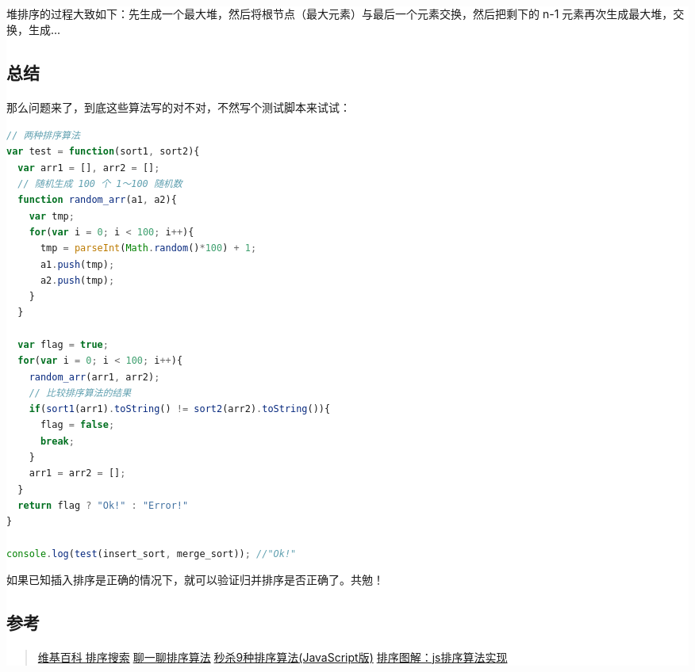 堆排序的过程大致如下：先生成一个最大堆，然后将根节点（最大元素）与最后一个元素交换，然后把剩下的 n-1 元素再次生成最大堆，交换，生成...

## 总结

那么问题来了，到底这些算法写的对不对，不然写个测试脚本来试试：

```javascript
// 两种排序算法
var test = function(sort1, sort2){
  var arr1 = [], arr2 = [];
  // 随机生成 100 个 1～100 随机数
  function random_arr(a1, a2){
    var tmp;
    for(var i = 0; i < 100; i++){
      tmp = parseInt(Math.random()*100) + 1;
      a1.push(tmp);
      a2.push(tmp);
    }
  }

  var flag = true;
  for(var i = 0; i < 100; i++){
    random_arr(arr1, arr2);
    // 比较排序算法的结果
    if(sort1(arr1).toString() != sort2(arr2).toString()){
      flag = false;
      break;
    }
    arr1 = arr2 = [];
  }
  return flag ? "Ok!" : "Error!"
}

console.log(test(insert_sort, merge_sort)); //"Ok!"
```

如果已知插入排序是正确的情况下，就可以验证归并排序是否正确了。共勉！

## 参考

>[维基百科 排序搜索](https://zh.wikipedia.org/w/index.php?title=Special:%E6%90%9C%E7%B4%A2&profile=default&fulltext=Search&search=%E6%8F%92%E5%85%A5%E6%8E%92%E5%BA%8F&searchToken=2hr0n0ogeab2hwdmlm2z5ujdm)
>[聊一聊排序算法](http://www.barretlee.com/blog/2016/08/11/algorithms-of-sort/)
>[秒杀9种排序算法(JavaScript版)](http://www.cnblogs.com/JChen666/p/3360853.html)
>[排序图解：js排序算法实现](http://www.cnblogs.com/wteam-xq/p/4752610.html)
